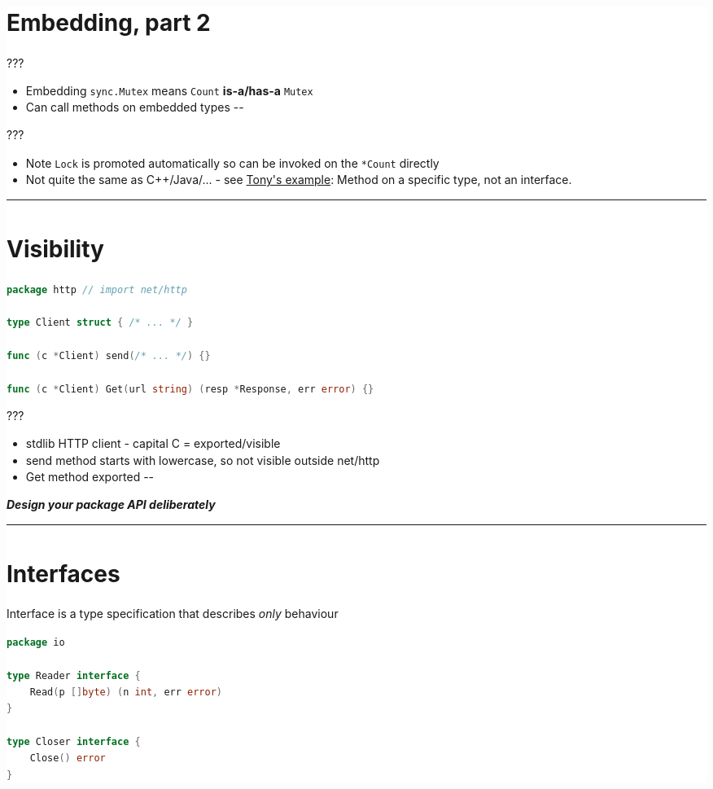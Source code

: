 
# Embedding, part 2

[embedmd]:# (slides/oop_embedding_mutex.go /.. Count/ /}/)
???

- Embedding `sync.Mutex` means `Count` **is-a/has-a** `Mutex`
- Can call methods on embedded types
--

[embedmd]:# (slides/oop_embedding_mutex.go /.. Increment/ /}/)

???

- Note `Lock` is promoted automatically so can be invoked on the `*Count` directly
- Not quite the same as C++/Java/... - see [Tony's example](https://play.golang.org/p/_q-tEdZDMG): Method on a specific type, not an interface.


---

# Visibility

```go
package http // import net/http

type Client struct { /* ... */ }

func (c *Client) send(/* ... */) {}

func (c *Client) Get(url string) (resp *Response, err error) {}
```

???

- stdlib HTTP client - capital C = exported/visible
- send method starts with lowercase, so not visible outside net/http
- Get method exported
--

_**Design your package API deliberately**_

---

# Interfaces

Interface is a type specification that describes _only_ behaviour

```go
package io

type Reader interface {
	Read(p []byte) (n int, err error)
}

type Closer interface {
	Close() error
}
```
